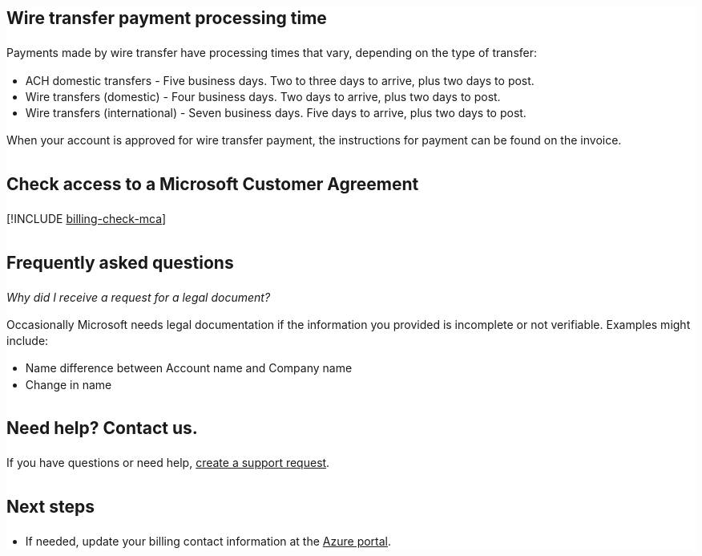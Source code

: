 
## Wire transfer payment processing time

Payments made by wire transfer have processing times that vary, depending on the type of transfer:

- ACH domestic transfers - Five business days. Two to three days to arrive, plus two days to post.
- Wire transfers (domestic) - Four business days. Two days to arrive, plus two days to post.
- Wire transfers (international) - Seven business days. Five days to arrive, plus two days to post.

When your account is approved for wire transfer payment, the instructions for payment can be found on the invoice.

## Check access to a Microsoft Customer Agreement
[!INCLUDE [billing-check-mca](../../../includes/billing-check-mca.md)]

## Frequently asked questions

*Why did I receive a request for a legal document?*

Occasionally Microsoft needs legal documentation if the information you provided is incomplete or not verifiable. Examples might include:

* Name difference between Account name and Company name
* Change in name

## Need help? Contact us.

If you have questions or need help, [create a support request](https://go.microsoft.com/fwlink/?linkid=2083458).

## Next steps

* If needed, update your billing contact information at the [Azure portal](https://portal.azure.com).
